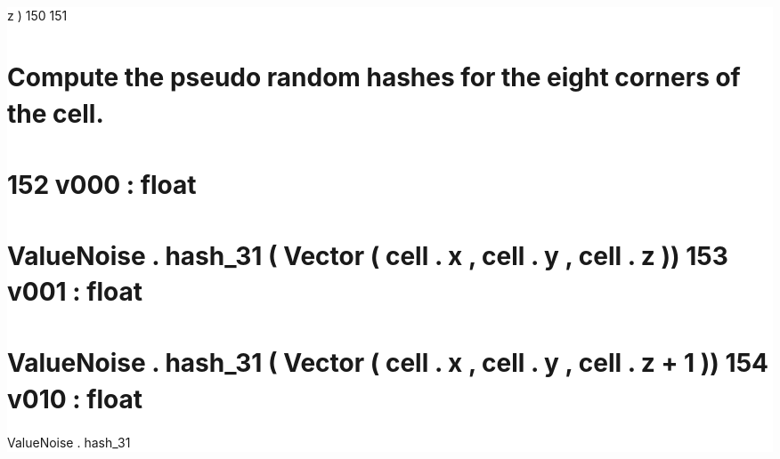 z
)
150
151
# Compute the pseudo random hashes for the eight corners of the cell.
152
v000
:
float
=
ValueNoise
.
hash_31
(
Vector
(
cell
.
x
,
cell
.
y
,
cell
.
z
))
153
v001
:
float
=
ValueNoise
.
hash_31
(
Vector
(
cell
.
x
,
cell
.
y
,
cell
.
z
+
1
))
154
v010
:
float
=
ValueNoise
.
hash_31
